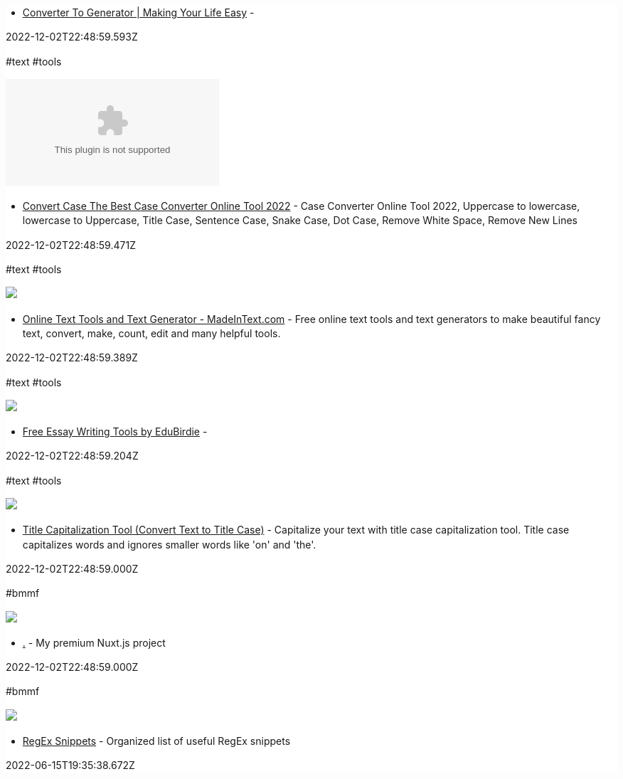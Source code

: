 - [Converter To Generator | Making Your Life Easy](https://convertertogenerator.com) - 

2022-12-02T22:48:59.593Z

#text #tools

![](https://rdl.ink/render/https%3A%2F%2Fonlinecaseconvert.com)

- [Convert Case The Best Case Converter Online Tool 2022](https://onlinecaseconvert.com) - Case Converter Online Tool 2022, Uppercase to lowercase, lowercase to Uppercase, Title Case, Sentence Case, Snake Case, Dot Case, Remove White Space, Remove New Lines

2022-12-02T22:48:59.471Z

#text #tools

![](https://www.madeintext.com/wp-content/plugins/icons/notebook.webp)

- [Online Text Tools and Text Generator - MadeInText.com](https://www.madeintext.com) - Free online text tools and text generators to make beautiful fancy text, convert, make, count, edit and many helpful tools.

2022-12-02T22:48:59.389Z

#text #tools

![](https://asset.edubirdie.com/bundles/asterfreelance/_layout/images/EdubirdieCom/og_image_default/bird_968.png?1698063726)

- [Free Essay Writing Tools by EduBirdie](https://edubirdie.com/writing-tools) - 

2022-12-02T22:48:59.204Z

#text #tools

![](https://api.mightyshare.io/v1/MSKoIUdeHl3L3o4B/c1c79314ab3411c4a3b34ab177b82f57b3b5bdac489883db98a03c02e496f5b1/jpeg?cache=true&height=630&width=1200&template=screenshot-self&page=https%3A%2F%2Ftitlecapitalize.com)

- [Title Capitalization Tool (Convert Text to Title Case)](https://titlecapitalize.com) - Capitalize your text with title case capitalization tool. Title case capitalizes words and ignores smaller words like 'on' and 'the'.

2022-12-02T22:48:59.000Z

#bmmf

![](https://rdl.ink/render/https%3A%2F%2Fqwerty.dev)

- [.](https://qwerty.dev) - My premium Nuxt.js project

2022-12-02T22:48:59.000Z

#bmmf

![](https://rdl.ink/render/https%3A%2F%2Fjeffreyshen19.github.io%2FRegEx-Snippets)

- [RegEx Snippets](https://jeffreyshen19.github.io/RegEx-Snippets) - Organized list of useful RegEx snippets

2022-06-15T19:35:38.672Z
